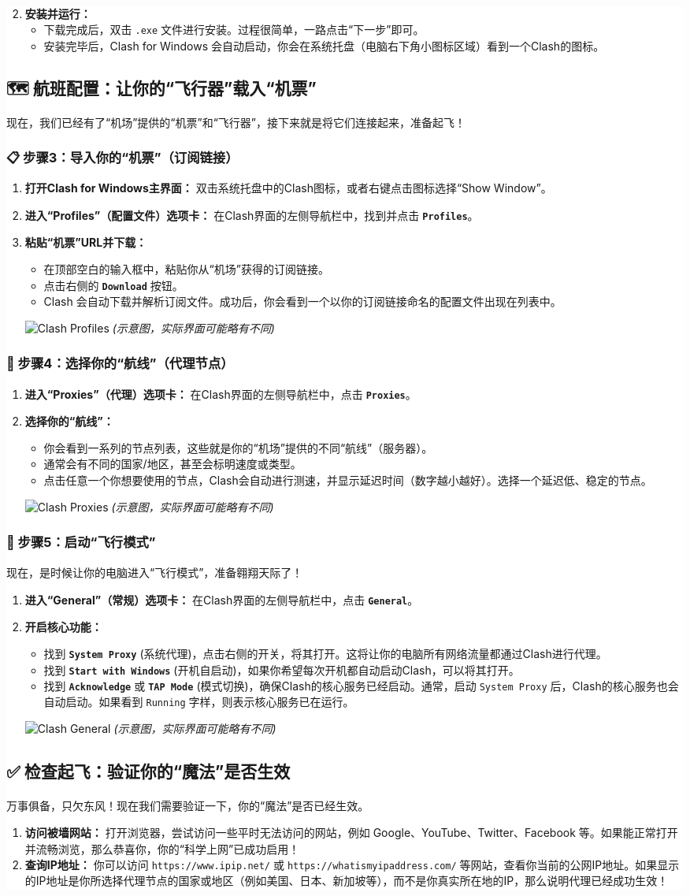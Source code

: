 2.  **安装并运行：**
    *   下载完成后，双击 `.exe` 文件进行安装。过程很简单，一路点击“下一步”即可。
    *   安装完毕后，Clash for Windows 会自动启动，你会在系统托盘（电脑右下角小图标区域）看到一个Clash的图标。

## 🗺️ 航班配置：让你的“飞行器”载入“机票”

现在，我们已经有了“机场”提供的“机票”和“飞行器”，接下来就是将它们连接起来，准备起飞！

### 📋 步骤3：导入你的“机票”（订阅链接）

1.  **打开Clash for Windows主界面：** 双击系统托盘中的Clash图标，或者右键点击图标选择“Show Window”。
2.  **进入“Profiles”（配置文件）选项卡：** 在Clash界面的左侧导航栏中，找到并点击 **`Profiles`**。
3.  **粘贴“机票”URL并下载：**
    *   在顶部空白的输入框中，粘贴你从“机场”获得的订阅链接。
    *   点击右侧的 **`Download`** 按钮。
    *   Clash 会自动下载并解析订阅文件。成功后，你会看到一个以你的订阅链接命名的配置文件出现在列表中。

    ![Clash Profiles](https://raw.githubusercontent.com/Fndroid/clash_for_windows_pkg/master/docs/assets/profiles.png)
    *(示意图，实际界面可能略有不同)*

### 🚀 步骤4：选择你的“航线”（代理节点）

1.  **进入“Proxies”（代理）选项卡：** 在Clash界面的左侧导航栏中，点击 **`Proxies`**。
2.  **选择你的“航线”：**
    *   你会看到一系列的节点列表，这些就是你的“机场”提供的不同“航线”（服务器）。
    *   通常会有不同的国家/地区，甚至会标明速度或类型。
    *   点击任意一个你想要使用的节点，Clash会自动进行测速，并显示延迟时间（数字越小越好）。选择一个延迟低、稳定的节点。

    ![Clash Proxies](https://raw.githubusercontent.com/Fndroid/clash_for_windows_pkg/master/docs/assets/proxies.png)
    *(示意图，实际界面可能略有不同)*

### 🛫 步骤5：启动“飞行模式”

现在，是时候让你的电脑进入“飞行模式”，准备翱翔天际了！

1.  **进入“General”（常规）选项卡：** 在Clash界面的左侧导航栏中，点击 **`General`**。
2.  **开启核心功能：**
    *   找到 **`System Proxy`** (系统代理)，点击右侧的开关，将其打开。这将让你的电脑所有网络流量都通过Clash进行代理。
    *   找到 **`Start with Windows`** (开机自启动)，如果你希望每次开机都自动启动Clash，可以将其打开。
    *   找到 **`Acknowledge`** 或 **`TAP Mode`** (模式切换)，确保Clash的核心服务已经启动。通常，启动 `System Proxy` 后，Clash的核心服务也会自动启动。如果看到 `Running` 字样，则表示核心服务已在运行。

    ![Clash General](https://raw.githubusercontent.com/Fndroid/clash_for_windows_pkg/master/docs/assets/general.png)
    *(示意图，实际界面可能略有不同)*

## ✅ 检查起飞：验证你的“魔法”是否生效

万事俱备，只欠东风！现在我们需要验证一下，你的“魔法”是否已经生效。

1.  **访问被墙网站：** 打开浏览器，尝试访问一些平时无法访问的网站，例如 Google、YouTube、Twitter、Facebook 等。如果能正常打开并流畅浏览，那么恭喜你，你的“科学上网”已成功启用！
2.  **查询IP地址：** 你可以访问 `https://www.ipip.net/` 或 `https://whatismyipaddress.com/` 等网站，查看你当前的公网IP地址。如果显示的IP地址是你所选择代理节点的国家或地区（例如美国、日本、新加坡等），而不是你真实所在地的IP，那么说明代理已经成功生效！
